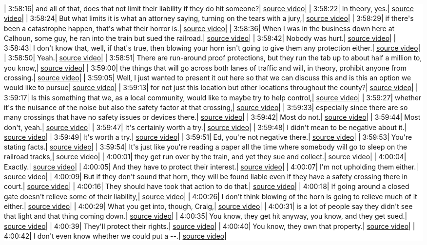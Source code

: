 | 3:58:16| and all of that, does that not limit their liability if they do hit someone?| [source video](https://archive.org/details/cocom091216part1?start=14296)|
| 3:58:22| In theory, yes.| [source video](https://archive.org/details/cocom091216part1?start=14302)|
| 3:58:24| But what limits it is what an attorney saying, turning on the tears with a jury,| [source video](https://archive.org/details/cocom091216part1?start=14304)|
| 3:58:29| if there's been a catastrophe happen, that's what their horror is.| [source video](https://archive.org/details/cocom091216part1?start=14309)|
| 3:58:36| When I was in the business down here at Calhoun, some guy, he ran into the train but sued the railroad.| [source video](https://archive.org/details/cocom091216part1?start=14316)|
| 3:58:42| Nobody was hurt.| [source video](https://archive.org/details/cocom091216part1?start=14322)|
| 3:58:43| I don't know that, well, if that's true, then blowing your horn isn't going to give them any protection either.| [source video](https://archive.org/details/cocom091216part1?start=14323)|
| 3:58:50| Yeah.| [source video](https://archive.org/details/cocom091216part1?start=14330)|
| 3:58:51| There are run-around proof protections, but they run the tab up to about half a million to, you know,| [source video](https://archive.org/details/cocom091216part1?start=14331)|
| 3:59:00| the things that will go across both lanes of traffic and will, in theory, prohibit anyone from crossing.| [source video](https://archive.org/details/cocom091216part1?start=14340)|
| 3:59:05| Well, I just wanted to present it out here so that we can discuss this and is this an option we would like to pursue| [source video](https://archive.org/details/cocom091216part1?start=14345)|
| 3:59:13| for not just this location but other locations throughout the county?| [source video](https://archive.org/details/cocom091216part1?start=14353)|
| 3:59:17| Is this something that we, as a local community, would like to maybe try to help control,| [source video](https://archive.org/details/cocom091216part1?start=14357)|
| 3:59:27| whether it's the nuisance of the noise but also the safety factor at that crossing,| [source video](https://archive.org/details/cocom091216part1?start=14367)|
| 3:59:33| especially since there are so many crossings that have no safety issues or devices there.| [source video](https://archive.org/details/cocom091216part1?start=14373)|
| 3:59:42| Most do not.| [source video](https://archive.org/details/cocom091216part1?start=14382)|
| 3:59:44| Most don't, yeah.| [source video](https://archive.org/details/cocom091216part1?start=14384)|
| 3:59:47| It's certainly worth a try.| [source video](https://archive.org/details/cocom091216part1?start=14387)|
| 3:59:48| I didn't mean to be negative about it.| [source video](https://archive.org/details/cocom091216part1?start=14388)|
| 3:59:49| It's worth a try.| [source video](https://archive.org/details/cocom091216part1?start=14389)|
| 3:59:51| Ed, you're not negative there.| [source video](https://archive.org/details/cocom091216part1?start=14391)|
| 3:59:53| You're stating facts.| [source video](https://archive.org/details/cocom091216part1?start=14393)|
| 3:59:54| It's just like you're reading a paper all the time where somebody will go to sleep on the railroad tracks,| [source video](https://archive.org/details/cocom091216part1?start=14394)|
| 4:00:01| they get run over by the train, and yet they sue and collect.| [source video](https://archive.org/details/cocom091216part1?start=14401)|
| 4:00:04| Exactly.| [source video](https://archive.org/details/cocom091216part1?start=14404)|
| 4:00:05| And they have to protect their interest.| [source video](https://archive.org/details/cocom091216part1?start=14405)|
| 4:00:07| I'm not upholding them either.| [source video](https://archive.org/details/cocom091216part1?start=14407)|
| 4:00:09| But if they don't sound that horn, they will be found liable even if they have a safety crossing there in court.| [source video](https://archive.org/details/cocom091216part1?start=14409)|
| 4:00:16| They should have took that action to do that.| [source video](https://archive.org/details/cocom091216part1?start=14416)|
| 4:00:18| If going around a closed gate doesn't relieve some of their liability,| [source video](https://archive.org/details/cocom091216part1?start=14418)|
| 4:00:26| I don't think blowing of the horn is going to relieve much of it either.| [source video](https://archive.org/details/cocom091216part1?start=14426)|
| 4:00:29| What you get into, though, Craig,| [source video](https://archive.org/details/cocom091216part1?start=14429)|
| 4:00:31| is a lot of people say they didn't see that light and that thing coming down.| [source video](https://archive.org/details/cocom091216part1?start=14431)|
| 4:00:35| You know, they get hit anyway, you know, and they get sued.| [source video](https://archive.org/details/cocom091216part1?start=14435)|
| 4:00:39| They'll protect their rights.| [source video](https://archive.org/details/cocom091216part1?start=14439)|
| 4:00:40| You know, they own that property.| [source video](https://archive.org/details/cocom091216part1?start=14440)|
| 4:00:42| I don't even know whether we could put a --.| [source video](https://archive.org/details/cocom091216part1?start=14442)|